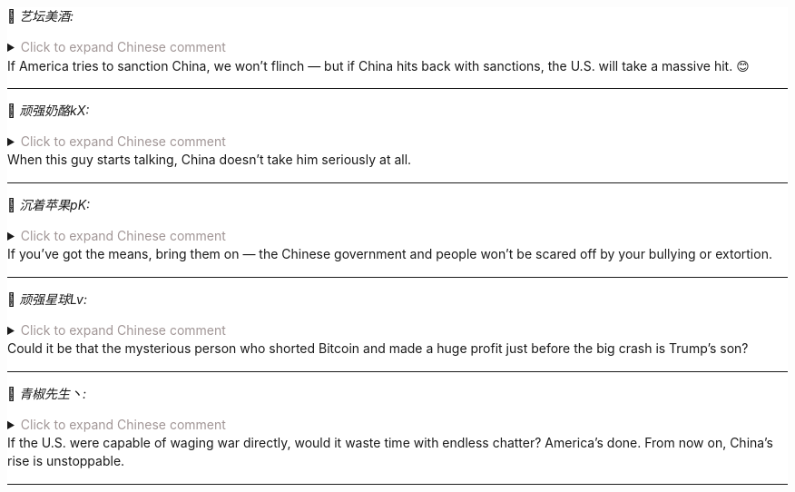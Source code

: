 
👤 *艺坛美酒:*  
<details><summary><span style="cursor:pointer; color: #a19696">
Click to expand Chinese comment</span>
</summary></details>

<div class="translated-text">
If America tries to sanction China, we won’t flinch — but if China hits back with sanctions, the U.S. will take a massive hit. 😊
</div>

---

👤 *顽强奶酪kX:*  
<details><summary><span style="cursor:pointer; color: #a19696">
Click to expand Chinese comment</span>
</summary></details>

<div class="translated-text">
When this guy starts talking, China doesn’t take him seriously at all.
</div>

---

👤 *沉着苹果pK:*  
<details><summary><span style="cursor:pointer; color: #a19696">
Click to expand Chinese comment</span>
</summary></details>

<div class="translated-text">
If you’ve got the means, bring them on — the Chinese government and people won’t be scared off by your bullying or extortion.
</div>

---

👤 *顽强星球Lv:*  
<details><summary><span style="cursor:pointer; color: #a19696">
Click to expand Chinese comment</span>
</summary></details>

<div class="translated-text">
Could it be that the mysterious person who shorted Bitcoin and made a huge profit just before the big crash is Trump’s son?
</div>

---

👤 *青椒先生丶:*  
<details><summary><span style="cursor:pointer; color: #a19696">
Click to expand Chinese comment</span>
</summary></details>

<div class="translated-text">
If the U.S. were capable of waging war directly, would it waste time with endless chatter? America’s done. From now on, China’s rise is unstoppable.
</div>

---